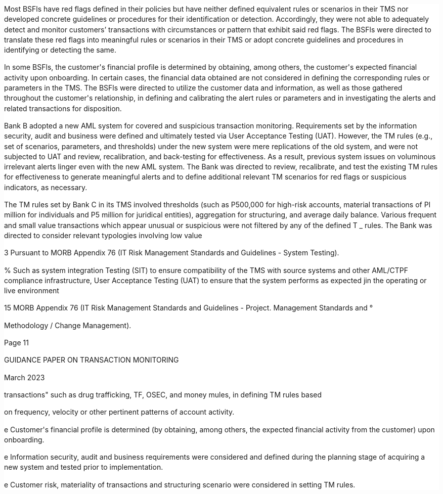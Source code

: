 Most BSFls have red flags defined in their policies but have neither defined equivalent rules or scenarios in their TMS nor developed concrete guidelines or procedures for their identification or detection. Accordingly, they were not able to adequately detect and monitor customers’ transactions with circumstances or pattern that exhibit said red flags. The BSFls were directed to translate these red flags into meaningful rules or scenarios in their TMS or adopt concrete guidelines and procedures in identifying or detecting the same.

In some BSFls, the customer's financial profile is determined by obtaining, among others, the customer's expected financial activity upon onboarding. In certain cases, the financial data obtained are not considered in defining the corresponding rules or parameters in the TMS. The BSFls were directed to utilize the customer data and information, as well as those gathered throughout the customer's relationship, in defining and calibrating the alert rules or parameters and in investigating the alerts and related transactions for disposition.

Bank B adopted a new AML system for covered and suspicious transaction monitoring. Requirements set by the information security, audit and business were defined and ultimately tested via User Acceptance Testing (UAT). However, the TM rules (e.g., set of scenarios, parameters, and thresholds) under the new system were mere replications of the old system, and were not subjected to UAT and review, recalibration, and back-testing for effectiveness. As a result, previous system issues on voluminous irrelevant alerts linger even with the new AML system. The Bank was directed to review, recalibrate, and test the existing TM rules for effectiveness to generate meaningful alerts and to define additional relevant TM scenarios for red flags or suspicious indicators, as necessary.

The TM rules set by Bank C in its TMS involved thresholds (such as P500,000 for high-risk accounts, material transactions of Pl million for individuals and P5 million for juridical entities), aggregation for structuring, and average daily balance. Various frequent and small value transactions which appear unusual or suspicious were not filtered by any of the defined T _ rules. The Bank was directed to consider relevant typologies involving low value

3 Pursuant to MORB Appendix 76 (IT Risk Management Standards and Guidelines - System Testing).

% Such as system integration Testing (SIT) to ensure compatibility of the TMS with source systems and other AML/CTPF compliance infrastructure, User Acceptance Testing (UAT) to ensure that the system performs as expected jin the operating or live environment

15 MORB Appendix 76 (IT Risk Management Standards and Guidelines - Project. Management Standards and °

Methodology / Change Management).

Page 11

GUIDANCE PAPER ON TRANSACTION MONITORING

March 2023

transactions" such as drug trafficking, TF, OSEC, and money mules, in defining TM rules based

on frequency, velocity or other pertinent patterns of account activity.

e Customer's financial profile is determined (by obtaining, among others, the expected financial activity from the customer) upon onboarding.

e Information security, audit and business requirements were considered and defined during the planning stage of acquiring a new system and tested prior to implementation.

e Customer risk, materiality of transactions and structuring scenario were considered in setting TM rules.
